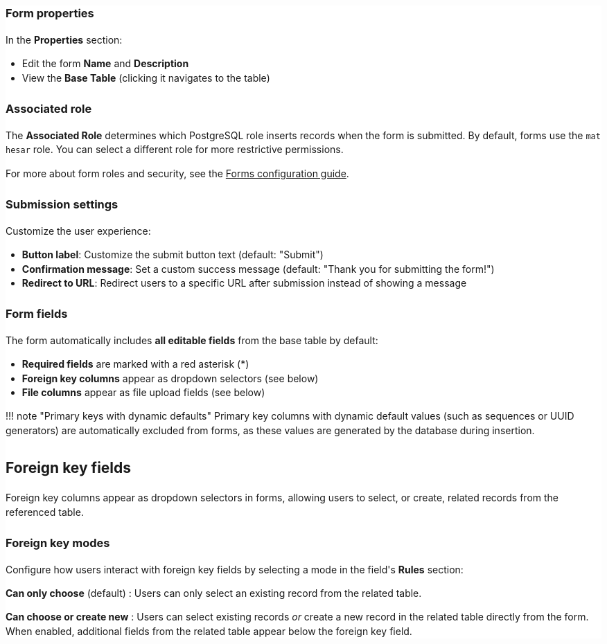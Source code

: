 ### Form properties

In the **Properties** section:

- Edit the form **Name** and **Description**
- View the **Base Table** (clicking it navigates to the table)

### Associated role

The **Associated Role** determines which PostgreSQL role inserts records when the form is submitted. By default, forms use the `mathesar` role. You can select a different role for more restrictive permissions.

For more about form roles and security, see the [Forms configuration guide](../administration/forms-config.md).

### Submission settings

Customize the user experience:

- **Button label**: Customize the submit button text (default: "Submit")
- **Confirmation message**: Set a custom success message (default: "Thank you for submitting the form!")
- **Redirect to URL**: Redirect users to a specific URL after submission instead of showing a message

### Form fields

The form automatically includes **all editable fields** from the base table by default:

- **Required fields** are marked with a red asterisk (*)
- **Foreign key columns** appear as dropdown selectors (see below)
- **File columns** appear as file upload fields (see below)

!!! note "Primary keys with dynamic defaults"
    Primary key columns with dynamic default values (such as sequences or UUID generators) are automatically excluded from forms, as these values are generated by the database during insertion.

## Foreign key fields

Foreign key columns appear as dropdown selectors in forms, allowing users to select, or create, related records from the referenced table.

### Foreign key modes

Configure how users interact with foreign key fields by selecting a mode in the field's **Rules** section:

**Can only choose** (default)
: Users can only select an existing record from the related table.

**Can choose or create new**
: Users can select existing records _or_ create a new record in the related table directly from the form. When enabled, additional fields from the related table appear below the foreign key field.
